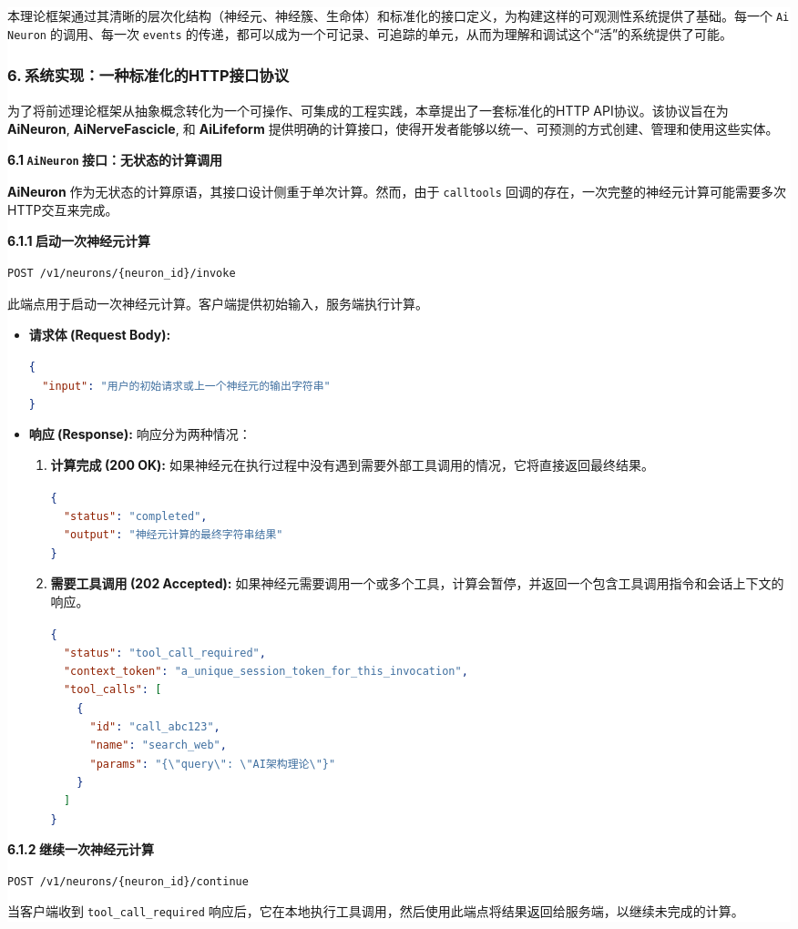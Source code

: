 本理论框架通过其清晰的层次化结构（神经元、神经簇、生命体）和标准化的接口定义，为构建这样的可观测性系统提供了基础。每一个 `AiNeuron` 的调用、每一次 `events` 的传递，都可以成为一个可记录、可追踪的单元，从而为理解和调试这个“活”的系统提供了可能。

### **6. 系统实现：一种标准化的HTTP接口协议**

为了将前述理论框架从抽象概念转化为一个可操作、可集成的工程实践，本章提出了一套标准化的HTTP API协议。该协议旨在为 **AiNeuron**, **AiNerveFascicle**, 和 **AiLifeform** 提供明确的计算接口，使得开发者能够以统一、可预测的方式创建、管理和使用这些实体。

**6.1 `AiNeuron` 接口：无状态的计算调用**

**AiNeuron** 作为无状态的计算原语，其接口设计侧重于单次计算。然而，由于 `calltools` 回调的存在，一次完整的神经元计算可能需要多次HTTP交互来完成。

**6.1.1 启动一次神经元计算**

`POST /v1/neurons/{neuron_id}/invoke`

此端点用于启动一次神经元计算。客户端提供初始输入，服务端执行计算。

- **请求体 (Request Body):**

  ```json
  {
    "input": "用户的初始请求或上一个神经元的输出字符串"
  }
  ```

- **响应 (Response):**
  响应分为两种情况：

  1.  **计算完成 (200 OK):** 如果神经元在执行过程中没有遇到需要外部工具调用的情况，它将直接返回最终结果。

      ```json
      {
        "status": "completed",
        "output": "神经元计算的最终字符串结果"
      }
      ```

  2.  **需要工具调用 (202 Accepted):** 如果神经元需要调用一个或多个工具，计算会暂停，并返回一个包含工具调用指令和会话上下文的响应。
      ```json
      {
        "status": "tool_call_required",
        "context_token": "a_unique_session_token_for_this_invocation",
        "tool_calls": [
          {
            "id": "call_abc123",
            "name": "search_web",
            "params": "{\"query\": \"AI架构理论\"}"
          }
        ]
      }
      ```

**6.1.2 继续一次神经元计算**

`POST /v1/neurons/{neuron_id}/continue`

当客户端收到 `tool_call_required` 响应后，它在本地执行工具调用，然后使用此端点将结果返回给服务端，以继续未完成的计算。
